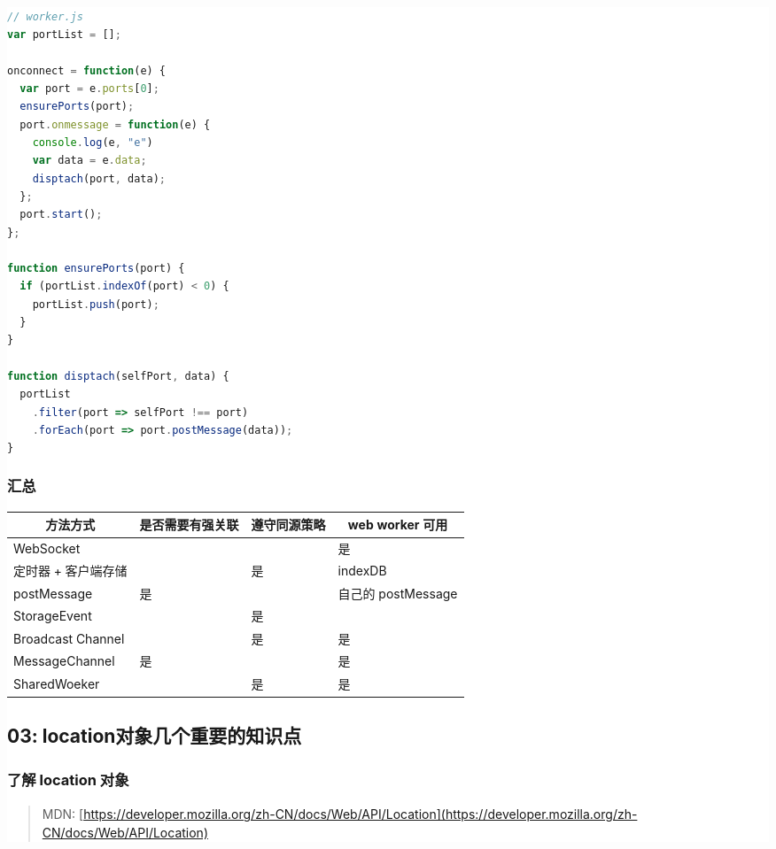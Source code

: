 ```javascript
// worker.js
var portList = [];

onconnect = function(e) {
  var port = e.ports[0];
  ensurePorts(port);
  port.onmessage = function(e) {
    console.log(e, "e")
    var data = e.data;
    disptach(port, data);
  };
  port.start();
};

function ensurePorts(port) {
  if (portList.indexOf(port) < 0) {
    portList.push(port);
  }
}

function disptach(selfPort, data) {
  portList
    .filter(port => selfPort !== port)
    .forEach(port => port.postMessage(data));
}
```

### 汇总

| 方法方式            | 是否需要有强关联 | 遵守同源策略 | web worker 可用    |
| ------------------- | ---------------- | ------------ | ------------------ |
| WebSocket           |                  |              | 是                 |
| 定时器 + 客户端存储 |                  | 是           | indexDB            |
| postMessage         | 是               |              | 自己的 postMessage |
| StorageEvent        |                  | 是           |                    |
| Broadcast Channel   |                  | 是           | 是                 |
| MessageChannel      | 是               |              | 是                 |
| SharedWoeker        |                  | 是           | 是                 |

## 03: location对象几个重要的知识点

### 了解 location 对象

> MDN: [https://developer.mozilla.org/zh-CN/docs/Web/API/Location](https://developer.mozilla.org/zh-CN/docs/Web/API/Location)
